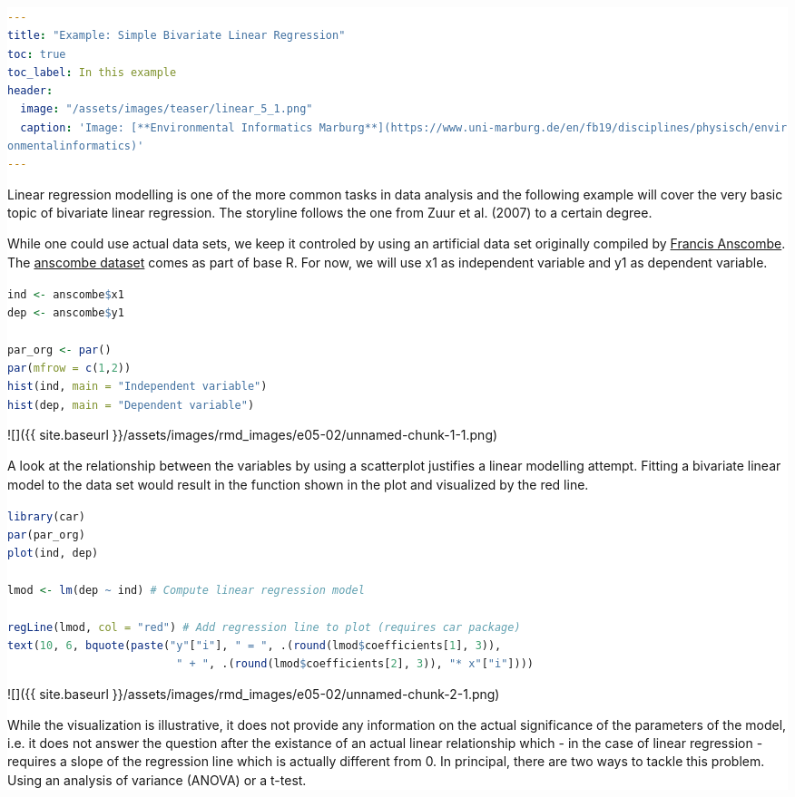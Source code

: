 ```yaml
---
title: "Example: Simple Bivariate Linear Regression"
toc: true
toc_label: In this example
header:
  image: "/assets/images/teaser/linear_5_1.png"
  caption: 'Image: [**Environmental Informatics Marburg**](https://www.uni-marburg.de/en/fb19/disciplines/physisch/environmentalinformatics)'
---
```


Linear regression modelling is one of the more common tasks in data analysis and the following example will cover the very basic topic of bivariate linear regression. The storyline follows the one from Zuur et al. (2007) to a certain degree.

While one could use actual data sets, we keep it controled by using an artificial data set originally compiled by [Francis Anscombe](https://en.wikipedia.org/wiki/Anscombe%27s_quartet). 
The [anscombe dataset](https://stat.ethz.ch/R-manual/R-devel/library/datasets/html/anscombe.html) comes as part of base R. 
For now, we will use x1 as independent variable and y1 as dependent variable.

```r
ind <- anscombe$x1
dep <- anscombe$y1

par_org <- par()
par(mfrow = c(1,2))
hist(ind, main = "Independent variable")
hist(dep, main = "Dependent variable")
```

![]({{ site.baseurl }}/assets/images/rmd_images/e05-02/unnamed-chunk-1-1.png)

A look at the relationship between the variables by using a scatterplot justifies a linear modelling attempt. Fitting a bivariate linear model to the data set would result in the function shown in the plot and visualized by the red line.

```r
library(car)
par(par_org)
plot(ind, dep)

lmod <- lm(dep ~ ind) # Compute linear regression model

regLine(lmod, col = "red") # Add regression line to plot (requires car package)
text(10, 6, bquote(paste("y"["i"], " = ", .(round(lmod$coefficients[1], 3)), 
                          " + ", .(round(lmod$coefficients[2], 3)), "* x"["i"])))
```

![]({{ site.baseurl }}/assets/images/rmd_images/e05-02/unnamed-chunk-2-1.png)

While the visualization is illustrative, it does not provide any information on the actual significance of the parameters of the model, i.e. it does not answer the question after the existance of an actual linear relationship which - in the case of linear regression - requires a slope of the regression line which is actually different from 0. In principal, there are two ways to tackle this problem. Using an analysis of variance (ANOVA) or a t-test. 
